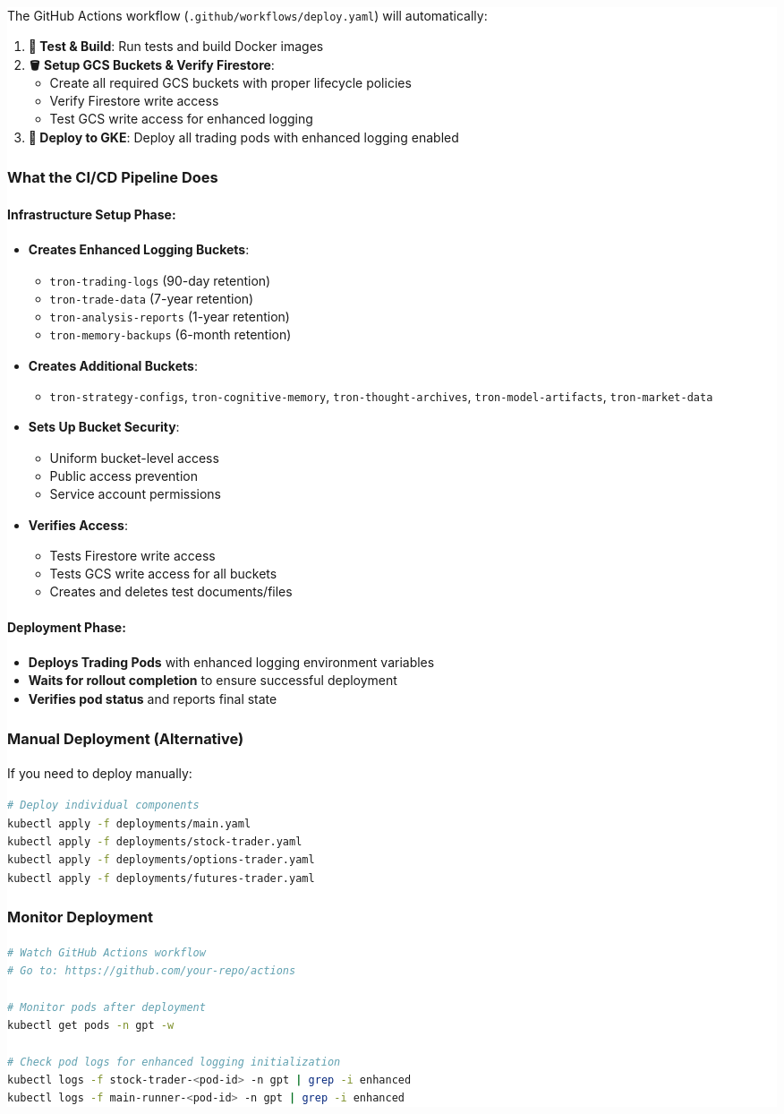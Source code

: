 The GitHub Actions workflow (`.github/workflows/deploy.yaml`) will automatically:

1. **🧪 Test & Build**: Run tests and build Docker images
2. **🪣 Setup GCS Buckets & Verify Firestore**: 
   - Create all required GCS buckets with proper lifecycle policies
   - Verify Firestore write access
   - Test GCS write access for enhanced logging
3. **🚀 Deploy to GKE**: Deploy all trading pods with enhanced logging enabled

### What the CI/CD Pipeline Does

#### Infrastructure Setup Phase:
- **Creates Enhanced Logging Buckets**:
  - `tron-trading-logs` (90-day retention)
  - `tron-trade-data` (7-year retention) 
  - `tron-analysis-reports` (1-year retention)
  - `tron-memory-backups` (6-month retention)

- **Creates Additional Buckets**:
  - `tron-strategy-configs`, `tron-cognitive-memory`, `tron-thought-archives`, `tron-model-artifacts`, `tron-market-data`

- **Sets Up Bucket Security**:
  - Uniform bucket-level access
  - Public access prevention
  - Service account permissions

- **Verifies Access**:
  - Tests Firestore write access
  - Tests GCS write access for all buckets
  - Creates and deletes test documents/files

#### Deployment Phase:
- **Deploys Trading Pods** with enhanced logging environment variables
- **Waits for rollout completion** to ensure successful deployment
- **Verifies pod status** and reports final state

### Manual Deployment (Alternative)
If you need to deploy manually:

```bash
# Deploy individual components
kubectl apply -f deployments/main.yaml
kubectl apply -f deployments/stock-trader.yaml
kubectl apply -f deployments/options-trader.yaml
kubectl apply -f deployments/futures-trader.yaml
```

### Monitor Deployment
```bash
# Watch GitHub Actions workflow
# Go to: https://github.com/your-repo/actions

# Monitor pods after deployment
kubectl get pods -n gpt -w

# Check pod logs for enhanced logging initialization
kubectl logs -f stock-trader-<pod-id> -n gpt | grep -i enhanced
kubectl logs -f main-runner-<pod-id> -n gpt | grep -i enhanced
```
